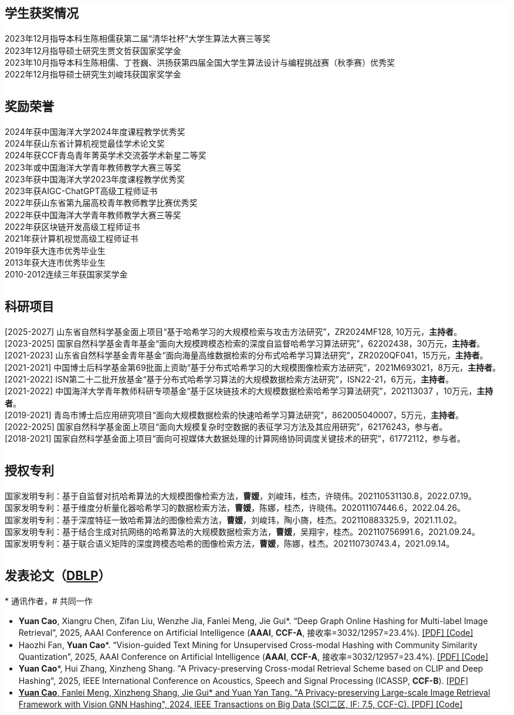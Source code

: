 ## 学生获奖情况   
2023年12月指导本科生陈相儒获第二届“清华社杯”大学生算法大赛三等奖    
2023年12月指导硕士研究生贾文哲获国家奖学金    
2023年10月指导本科生陈相儒、丁苍巍、洪扬获第四届全国大学生算法设计与编程挑战赛（秋季赛）优秀奖    
2022年12月指导硕士研究生刘峻玮获国家奖学金    

## 奖励荣誉
2024年获中国海洋大学2024年度课程教学优秀奖      
2024年获山东省计算机视觉最佳学术论文奖      
2024年获CCF青岛青年菁英学术交流荟学术新星二等奖      
2023年或中国海洋大学青年教师教学大赛三等奖  
2023年获中国海洋大学2023年度课程教学优秀奖     
2023年获AIGC-ChatGPT高级工程师证书    
2022年获山东省第九届高校青年教师教学比赛优秀奖   
2022年获中国海洋大学青年教师教学大赛三等奖      
2022年获区块链开发高级工程师证书    
2021年获计算机视觉高级工程师证书     
2019年获大连市优秀毕业生    
2013年获大连市优秀毕业生    
2010-2012连续三年获国家奖学金   

## 科研项目
[2025-2027] 山东省自然科学基金面上项目“基于哈希学习的大规模检索与攻击方法研究”，ZR2024MF128, 10万元，**主持者**。    
[2023-2025] 国家自然科学基金青年基金“面向大规模跨模态检索的深度自监督哈希学习算法研究”，62202438，30万元，**主持者**。    
[2021-2023] 山东省自然科学基金青年基金“面向海量高维数据检索的分布式哈希学习算法研究”，ZR2020QF041，15万元，**主持者**。    
[2021-2021] 中国博士后科学基金第69批面上资助“基于分布式哈希学习的大规模图像检索方法研究”，2021M693021，8万元，**主持者**。    
[2021-2022] ISN第二十二批开放基金“基于分布式哈希学习算法的大规模数据检索方法研究”，ISN22-21，6万元，**主持者**。    
[2021-2022] 中国海洋大学青年教师科研专项基金“基于区块链技术的大规模数据检索哈希学习算法研究”，202113037 ，10万元，**主持者**。    
[2019-2021] 青岛市博士后应用研究项目“面向大规模数据检索的快速哈希学习算法研究”，862005040007，5万元，**主持者**。    
[2022-2025] 国家自然科学基金面上项目“面向大规模复杂时空数据的表征学习方法及其应用研究”，62176243，参与者。    
[2018-2021] 国家自然科学基金面上项目“面向可视媒体大数据处理的计算网络协同调度关键技术的研究”，61772112，参与者。    


## 授权专利  
国家发明专利：基于自监督对抗哈希算法的大规模图像检索方法，**曹媛**，刘峻玮，桂杰，许晓伟。202110531130.8，2022.07.19。   
国家发明专利：基于维度分析量化器哈希学习的数据检索方法，**曹媛**，陈娜，桂杰，许晓伟。202011107446.6，2022.04.26。  
国家发明专利：基于深度特征一致哈希算法的图像检索方法，**曹媛**，刘峻玮，陶小旖，桂杰。202110883325.9，2021.11.02。    
国家发明专利：基于结合生成对抗网络的哈希算法的大规模数据检索方法，**曹媛**，吴翔宇，桂杰。202110756991.6，2021.09.24。    
国家发明专利：基于联合语义矩阵的深度跨模态哈希的图像检索方法，**曹媛**，陈娜，桂杰。202110730743.4，2021.09.14。   

## 发表论文（<a href="https://dblp.uni-trier.de/pid/52/4472-5.html">DBLP</a>） 
\* 通讯作者，\# 共同一作  
+ **Yuan Cao**, Xiangru Chen, Zifan Liu, Wenzhe Jia, Fanlei Meng, Jie Gui*. “Deep Graph Online Hashing for Multi-label Image Retrieval”, 2025, AAAI Conference on Artificial Intelligence (**AAAI**, **CCF-A**, 接收率=3032/12957=23.4%). <a href="https://ojs.aaai.org/index.php/AAAI/article/view/32191">[PDF]   <a href="https://github.com/caoyuan57/DGOH">[Code] </a>        
+ Haozhi Fan, **Yuan Cao***. “Vision-guided Text Mining for Unsupervised Cross-modal Hashing with Community Similarity Quantization”, 2025, AAAI Conference on Artificial Intelligence (**AAAI**, **CCF-A**, 接收率=3032/12957=23.4%). <a href="https://ojs.aaai.org/index.php/AAAI/article/view/32290">[PDF]   <a href="https://github.com/caoyuan57/VTM-UCH">[Code] </a>      
+ **Yuan Cao***, Hui Zhang, Xinzheng Shang. "A Privacy-preserving Cross-modal Retrieval Scheme based on CLIP and Deep Hashing", 2025, IEEE International Conference on Acoustics, Speech and Signal Processing (ICASSP, **CCF-B**). <a href="https://ieeexplore.ieee.org/document/10890094">[PDF]     
+ **Yuan Cao**, Fanlei Meng, Xinzheng Shang, Jie Gui* and Yuan Yan Tang. "A Privacy-preserving Large-scale Image Retrieval Framework with Vision GNN Hashing", 2024, IEEE Transactions on Big Data (SCI二区, IF: 7.5, CCF-C). <a href="https://ieeexplore.ieee.org/abstract/document/10767424">[PDF]  <a href="https://github.com/caoyuan57/ViGH">[Code] </a>     